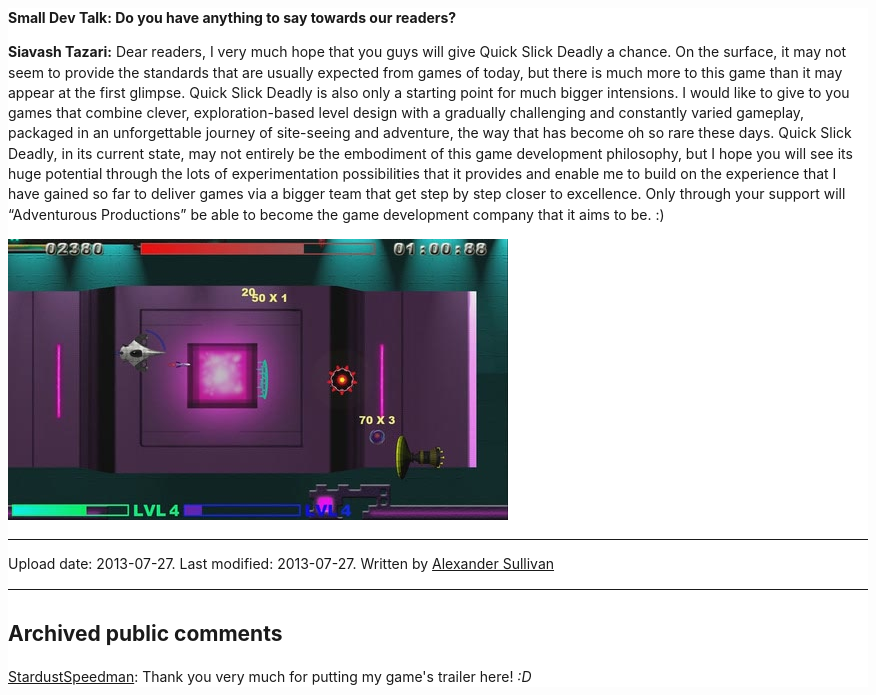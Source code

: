 **Small Dev Talk: Do you have anything to say towards our readers?**

**Siavash Tazari:** Dear readers, I very much hope that you guys will give Quick Slick Deadly a chance. On the surface, it may not seem to provide the standards that are usually expected from games of today, but there is much more to this game than it may appear at the first glimpse. Quick Slick Deadly is also only a starting point for much bigger intensions. I would like to give to you games that combine clever, exploration-based level design with a gradually challenging and constantly varied gameplay, packaged in an unforgettable journey of site-seeing and adventure, the way that has become oh so rare these days. Quick Slick Deadly, in its current state, may not entirely be the embodiment of this game development philosophy, but I hope you will see its huge potential through the lots of experimentation possibilities that it provides and enable me to build on the experience that I have gained so far to deliver games via a bigger team that get step by step closer to excellence. Only through your support will “Adventurous Productions” be able to become the game development company that it aims to be. :)

![image](src\articleArchive\authorAlexanderSullivan\2013-07-27_QuickSlickDeadly\image9.jpg)

---

Upload date: 2013-07-27. Last modified: 2013-07-27. Written by [Alexander Sullivan](https://twitter.com/AlexJSully)

---

## Archived public comments

[StardustSpeedman](https://www.youtube.com/channel/UCoQDv95LH5u9YT1-nT76buA): Thank you very much for putting my game's trailer here! _:D_
